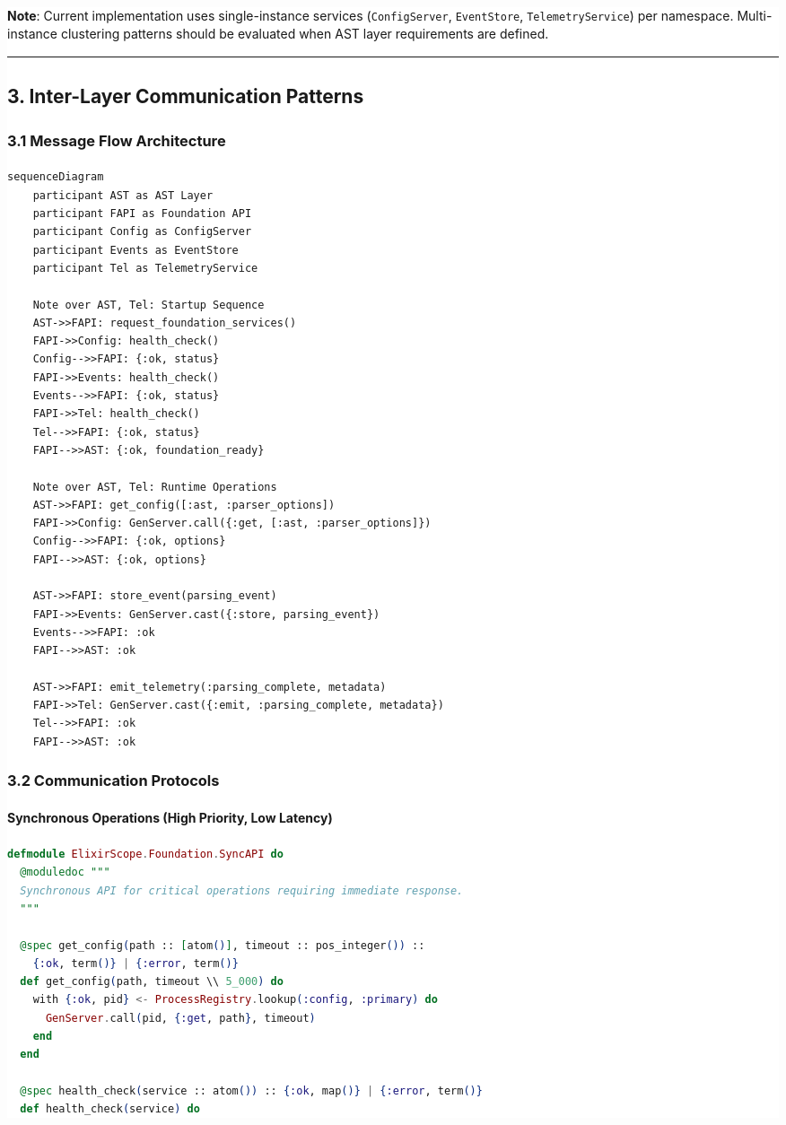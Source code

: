 **Note**: Current implementation uses single-instance services (`ConfigServer`, `EventStore`, `TelemetryService`) per namespace. Multi-instance clustering patterns should be evaluated when AST layer requirements are defined.

---

## 3. Inter-Layer Communication Patterns

### 3.1 Message Flow Architecture

```mermaid
sequenceDiagram
    participant AST as AST Layer
    participant FAPI as Foundation API
    participant Config as ConfigServer
    participant Events as EventStore
    participant Tel as TelemetryService
    
    Note over AST, Tel: Startup Sequence
    AST->>FAPI: request_foundation_services()
    FAPI->>Config: health_check()
    Config-->>FAPI: {:ok, status}
    FAPI->>Events: health_check()
    Events-->>FAPI: {:ok, status}
    FAPI->>Tel: health_check()
    Tel-->>FAPI: {:ok, status}
    FAPI-->>AST: {:ok, foundation_ready}
    
    Note over AST, Tel: Runtime Operations
    AST->>FAPI: get_config([:ast, :parser_options])
    FAPI->>Config: GenServer.call({:get, [:ast, :parser_options]})
    Config-->>FAPI: {:ok, options}
    FAPI-->>AST: {:ok, options}
    
    AST->>FAPI: store_event(parsing_event)
    FAPI->>Events: GenServer.cast({:store, parsing_event})
    Events-->>FAPI: :ok
    FAPI-->>AST: :ok
    
    AST->>FAPI: emit_telemetry(:parsing_complete, metadata)
    FAPI->>Tel: GenServer.cast({:emit, :parsing_complete, metadata})
    Tel-->>FAPI: :ok
    FAPI-->>AST: :ok
```

### 3.2 Communication Protocols

#### Synchronous Operations (High Priority, Low Latency)
```elixir
defmodule ElixirScope.Foundation.SyncAPI do
  @moduledoc """
  Synchronous API for critical operations requiring immediate response.
  """
  
  @spec get_config(path :: [atom()], timeout :: pos_integer()) :: 
    {:ok, term()} | {:error, term()}
  def get_config(path, timeout \\ 5_000) do
    with {:ok, pid} <- ProcessRegistry.lookup(:config, :primary) do
      GenServer.call(pid, {:get, path}, timeout)
    end
  end
  
  @spec health_check(service :: atom()) :: {:ok, map()} | {:error, term()}
  def health_check(service) do
```